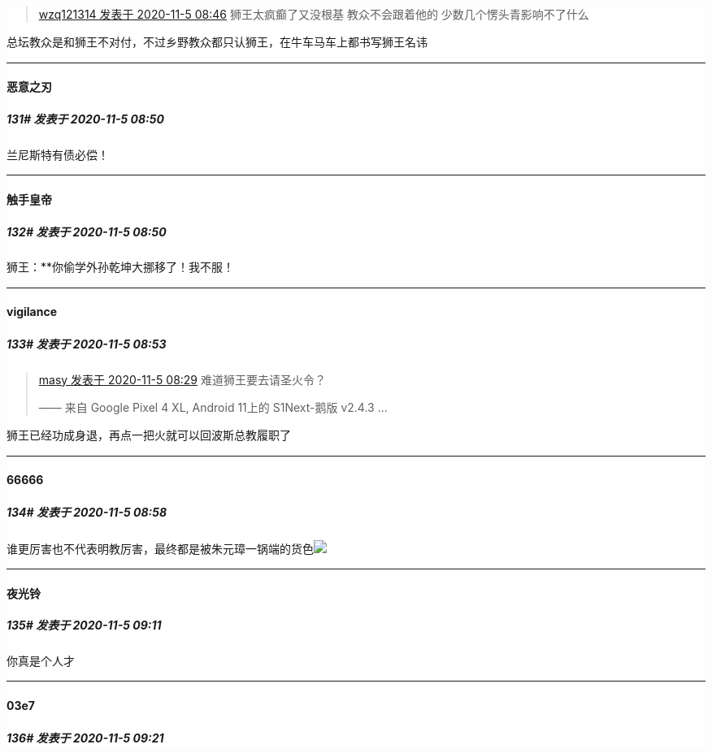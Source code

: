 <blockquote><a href="httphttps://bbs.saraba1st.com/2b/forum.php?mod=redirect&amp;goto=findpost&amp;pid=49284928&amp;ptid=1970170" target="_blank">wzq121314 发表于 2020-11-5 08:46</a>
狮王太疯癫了又没根基 教众不会跟着他的 少数几个愣头青影响不了什么</blockquote>
总坛教众是和狮王不对付，不过乡野教众都只认狮王，在牛车马车上都书写狮王名讳


-----

####  恶意之刃  
##### 131#       发表于 2020-11-5 08:50


兰尼斯特有债必偿！


-----

####  触手皇帝  
##### 132#       发表于 2020-11-5 08:50


狮王：**你偷学外孙乾坤大挪移了！我不服！


-----

####  vigilance  
##### 133#       发表于 2020-11-5 08:53


<blockquote><a href="httphttps://bbs.saraba1st.com/2b/forum.php?mod=redirect&amp;goto=findpost&amp;pid=49284847&amp;ptid=1970170" target="_blank">masy 发表于 2020-11-5 08:29</a>
难道狮王要去请圣火令？

—— 来自 Google Pixel 4 XL, Android 11上的 S1Next-鹅版 v2.4.3 ...</blockquote>
狮王已经功成身退，再点一把火就可以回波斯总教履职了


-----

####  66666  
##### 134#       发表于 2020-11-5 08:58


谁更厉害也不代表明教厉害，最终都是被朱元璋一锅端的货色<img src="https://static.saraba1st.com/image/smiley/face2017/049.png" referrerpolicy="no-referrer">


-----

####  夜光铃  
##### 135#       发表于 2020-11-5 09:11


你真是个人才


-----

####  03e7  
##### 136#       发表于 2020-11-5 09:21
